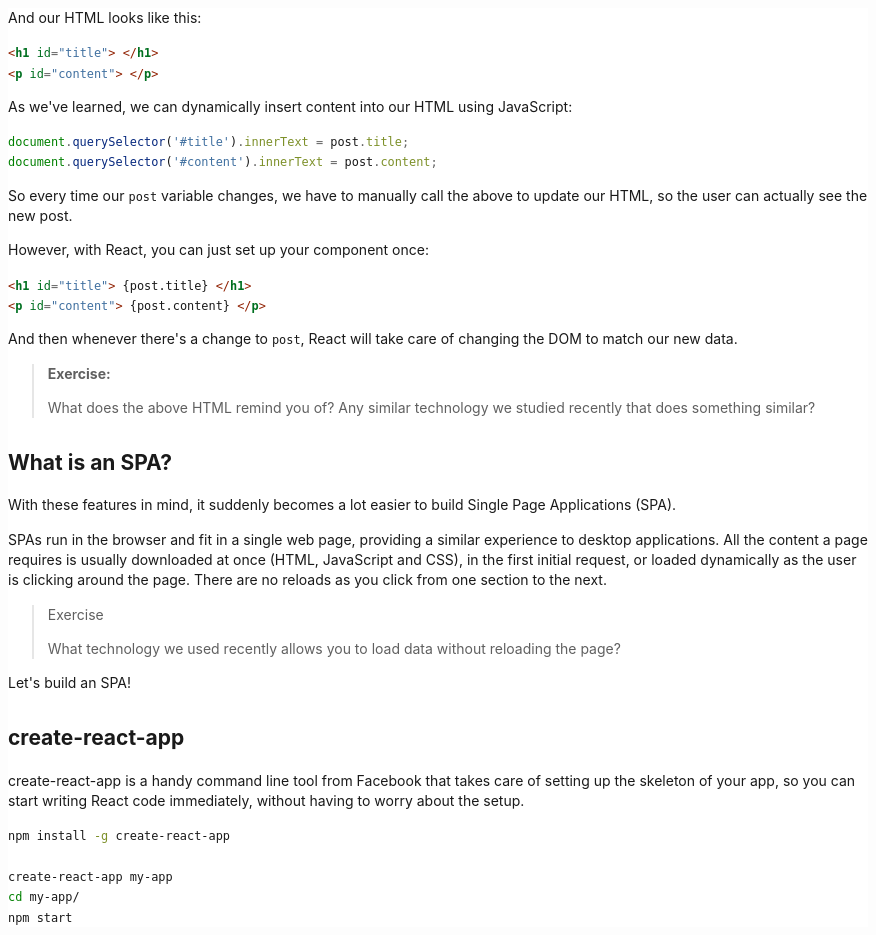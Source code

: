 And our HTML looks like this:

```html
<h1 id="title"> </h1>
<p id="content"> </p>
```

As we've learned, we can dynamically insert content into our HTML using JavaScript:

```javascript
document.querySelector('#title').innerText = post.title;
document.querySelector('#content').innerText = post.content;
```

So every time our `post` variable changes, we have to manually call the above to update our HTML, so the user can actually see the new post.

However, with React, you can just set up your component once:

```html
<h1 id="title"> {post.title} </h1>
<p id="content"> {post.content} </p>
```

And then whenever there's a change to `post`, React will take care of changing the DOM to match our new data.

> **Exercise:** 
>
> What does the above HTML remind you of? Any similar technology we studied recently that does something similar?

## What is an SPA?

With these features in mind, it suddenly becomes a lot easier to build Single Page Applications (SPA). 

SPAs run in the browser and fit in a single web page, providing a similar experience to desktop applications. All the content a page requires is usually downloaded at once (HTML, JavaScript and CSS), in the first initial request, or loaded dynamically as the user is clicking around the page. There are no reloads as you click from one section to the next.

> Exercise
>
> What technology we used recently allows you to load data without reloading the page?

Let's build an SPA!

## create-react-app

create-react-app is a handy command line tool from Facebook that takes care of setting up the skeleton of your app, so you can start writing React code immediately, without having to worry about the setup.

```bash
npm install -g create-react-app

create-react-app my-app
cd my-app/
npm start
```
